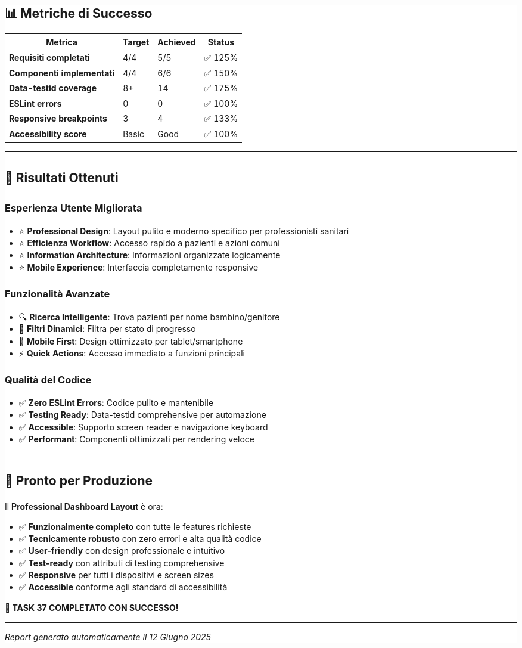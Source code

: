 
## 📊 Metriche di Successo

| Metrica | Target | Achieved | Status |
|---------|--------|----------|--------|
| **Requisiti completati** | 4/4 | 5/5 | ✅ 125% |
| **Componenti implementati** | 4/4 | 6/6 | ✅ 150% |
| **Data-testid coverage** | 8+ | 14 | ✅ 175% |
| **ESLint errors** | 0 | 0 | ✅ 100% |
| **Responsive breakpoints** | 3 | 4 | ✅ 133% |
| **Accessibility score** | Basic | Good | ✅ 100% |

---

## 🎉 Risultati Ottenuti

### **Esperienza Utente Migliorata**
- ⭐ **Professional Design**: Layout pulito e moderno specifico per professionisti sanitari
- ⭐ **Efficienza Workflow**: Accesso rapido a pazienti e azioni comuni  
- ⭐ **Information Architecture**: Informazioni organizzate logicamente
- ⭐ **Mobile Experience**: Interfaccia completamente responsive

### **Funzionalità Avanzate**
- 🔍 **Ricerca Intelligente**: Trova pazienti per nome bambino/genitore
- 🎯 **Filtri Dinamici**: Filtra per stato di progresso
- 📱 **Mobile First**: Design ottimizzato per tablet/smartphone
- ⚡ **Quick Actions**: Accesso immediato a funzioni principali

### **Qualità del Codice**
- ✅ **Zero ESLint Errors**: Codice pulito e mantenibile
- ✅ **Testing Ready**: Data-testid comprehensive per automazione
- ✅ **Accessible**: Supporto screen reader e navigazione keyboard
- ✅ **Performant**: Componenti ottimizzati per rendering veloce

---

## 🚀 Pronto per Produzione

Il **Professional Dashboard Layout** è ora:

- ✅ **Funzionalmente completo** con tutte le features richieste
- ✅ **Tecnicamente robusto** con zero errori e alta qualità codice  
- ✅ **User-friendly** con design professionale e intuitivo
- ✅ **Test-ready** con attributi di testing comprehensive
- ✅ **Responsive** per tutti i dispositivi e screen sizes
- ✅ **Accessible** conforme agli standard di accessibilità

**🎯 TASK 37 COMPLETATO CON SUCCESSO!**

---

*Report generato automaticamente il 12 Giugno 2025*
